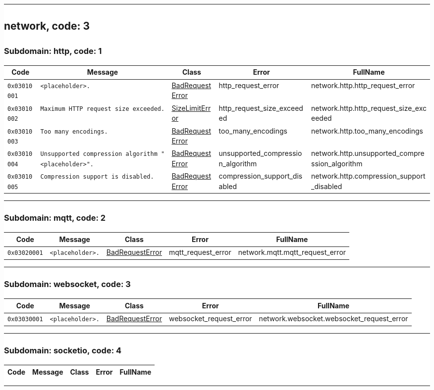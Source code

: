 
---

## network, code: 3



### Subdomain: http, code: 1

| Code | Message          | Class              | Error              | FullName           |
------ | -----------------| ------------------ | ------------------ | ------------------ |
`0x03010001`  | `<placeholder>.` | [BadRequestError](/core/1/api/essentials/errors#badrequesterror) | http_request_error | network.http.http_request_error
`0x03010002`  | `Maximum HTTP request size exceeded.` | [SizeLimitError](/core/1/api/essentials/errors#sizelimiterror) | http_request_size_exceeded | network.http.http_request_size_exceeded
`0x03010003`  | `Too many encodings.` | [BadRequestError](/core/1/api/essentials/errors#badrequesterror) | too_many_encodings | network.http.too_many_encodings
`0x03010004`  | `Unsupported compression algorithm "<placeholder>".` | [BadRequestError](/core/1/api/essentials/errors#badrequesterror) | unsupported_compression_algorithm | network.http.unsupported_compression_algorithm
`0x03010005`  | `Compression support is disabled.` | [BadRequestError](/core/1/api/essentials/errors#badrequesterror) | compression_support_disabled | network.http.compression_support_disabled

---


### Subdomain: mqtt, code: 2

| Code | Message          | Class              | Error              | FullName           |
------ | -----------------| ------------------ | ------------------ | ------------------ |
`0x03020001`  | `<placeholder>.` | [BadRequestError](/core/1/api/essentials/errors#badrequesterror) | mqtt_request_error | network.mqtt.mqtt_request_error

---


### Subdomain: websocket, code: 3

| Code | Message          | Class              | Error              | FullName           |
------ | -----------------| ------------------ | ------------------ | ------------------ |
`0x03030001`  | `<placeholder>.` | [BadRequestError](/core/1/api/essentials/errors#badrequesterror) | websocket_request_error | network.websocket.websocket_request_error

---


### Subdomain: socketio, code: 4

| Code | Message          | Class              | Error              | FullName           |
------ | -----------------| ------------------ | ------------------ | ------------------ |

---
